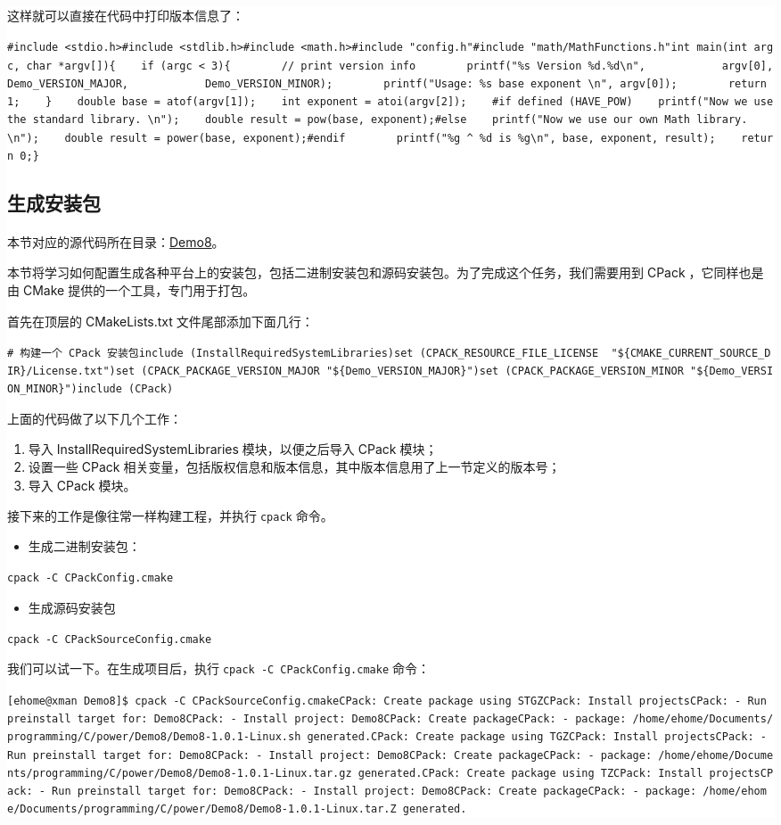 这样就可以直接在代码中打印版本信息了：

```
#include <stdio.h>#include <stdlib.h>#include <math.h>#include "config.h"#include "math/MathFunctions.h"int main(int argc, char *argv[]){    if (argc < 3){        // print version info        printf("%s Version %d.%d\n",            argv[0],            Demo_VERSION_MAJOR,            Demo_VERSION_MINOR);        printf("Usage: %s base exponent \n", argv[0]);        return 1;    }    double base = atof(argv[1]);    int exponent = atoi(argv[2]);    #if defined (HAVE_POW)    printf("Now we use the standard library. \n");    double result = pow(base, exponent);#else    printf("Now we use our own Math library. \n");    double result = power(base, exponent);#endif        printf("%g ^ %d is %g\n", base, exponent, result);    return 0;}
```

## 生成安装包



本节对应的源代码所在目录：[Demo8](https://github.com/wzpan/cmake-demo/tree/master/Demo8)。

本节将学习如何配置生成各种平台上的安装包，包括二进制安装包和源码安装包。为了完成这个任务，我们需要用到 CPack ，它同样也是由 CMake 提供的一个工具，专门用于打包。

首先在顶层的 CMakeLists.txt 文件尾部添加下面几行：

```
# 构建一个 CPack 安装包include (InstallRequiredSystemLibraries)set (CPACK_RESOURCE_FILE_LICENSE  "${CMAKE_CURRENT_SOURCE_DIR}/License.txt")set (CPACK_PACKAGE_VERSION_MAJOR "${Demo_VERSION_MAJOR}")set (CPACK_PACKAGE_VERSION_MINOR "${Demo_VERSION_MINOR}")include (CPack)
```

上面的代码做了以下几个工作：

1. 导入 InstallRequiredSystemLibraries 模块，以便之后导入 CPack 模块；
2. 设置一些 CPack 相关变量，包括版权信息和版本信息，其中版本信息用了上一节定义的版本号；
3. 导入 CPack 模块。

接下来的工作是像往常一样构建工程，并执行 `cpack` 命令。

- 生成二进制安装包：

```
cpack -C CPackConfig.cmake
```

- 生成源码安装包

```
cpack -C CPackSourceConfig.cmake
```

我们可以试一下。在生成项目后，执行 `cpack -C CPackConfig.cmake` 命令：

```
[ehome@xman Demo8]$ cpack -C CPackSourceConfig.cmakeCPack: Create package using STGZCPack: Install projectsCPack: - Run preinstall target for: Demo8CPack: - Install project: Demo8CPack: Create packageCPack: - package: /home/ehome/Documents/programming/C/power/Demo8/Demo8-1.0.1-Linux.sh generated.CPack: Create package using TGZCPack: Install projectsCPack: - Run preinstall target for: Demo8CPack: - Install project: Demo8CPack: Create packageCPack: - package: /home/ehome/Documents/programming/C/power/Demo8/Demo8-1.0.1-Linux.tar.gz generated.CPack: Create package using TZCPack: Install projectsCPack: - Run preinstall target for: Demo8CPack: - Install project: Demo8CPack: Create packageCPack: - package: /home/ehome/Documents/programming/C/power/Demo8/Demo8-1.0.1-Linux.tar.Z generated.
```
